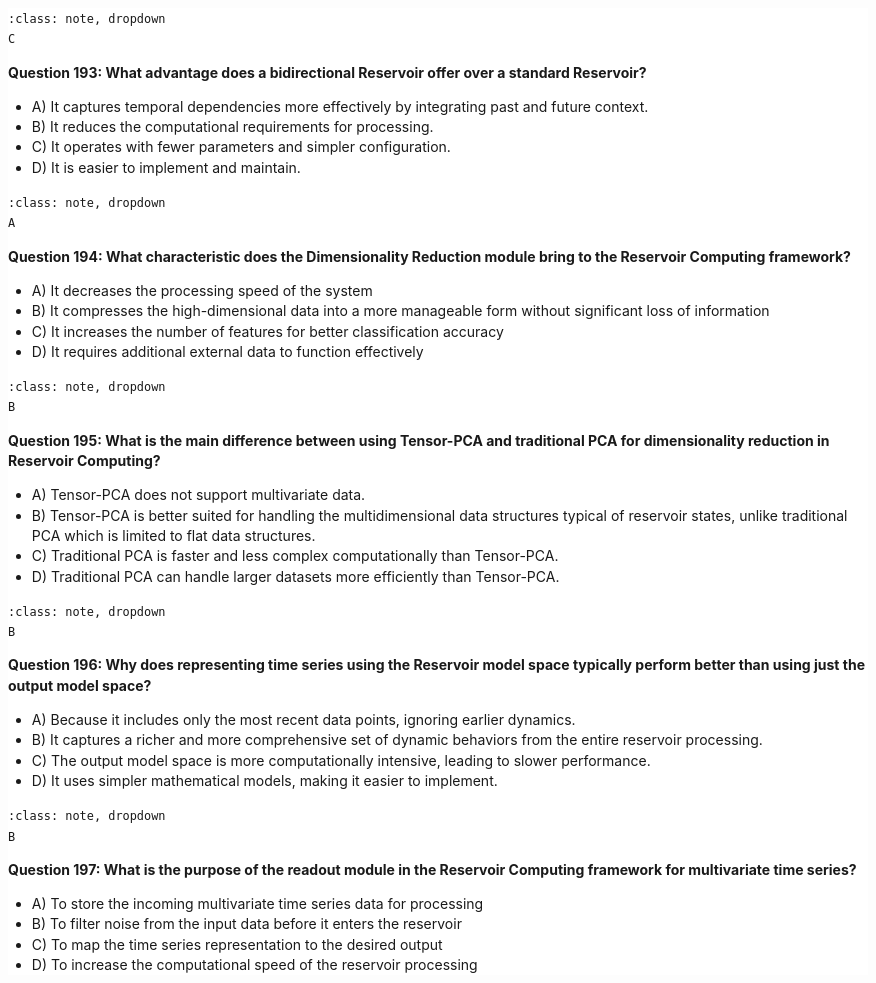 ```{admonition} Answer
:class: note, dropdown
C
```

**Question 193: What advantage does a bidirectional Reservoir offer over a standard Reservoir?**
- A) It captures temporal dependencies more effectively by integrating past and future context.
- B) It reduces the computational requirements for processing.
- C) It operates with fewer parameters and simpler configuration.
- D) It is easier to implement and maintain.

```{admonition} Answer
:class: note, dropdown
A
```

**Question 194: What characteristic does the Dimensionality Reduction module bring to the Reservoir Computing framework?**
- A) It decreases the processing speed of the system
- B) It compresses the high-dimensional data into a more manageable form without significant loss of information
- C) It increases the number of features for better classification accuracy
- D) It requires additional external data to function effectively

```{admonition} Answer
:class: note, dropdown
B
```

**Question 195: What is the main difference between using Tensor-PCA and traditional PCA for dimensionality reduction in Reservoir Computing?**
- A) Tensor-PCA does not support multivariate data.
- B) Tensor-PCA is better suited for handling the multidimensional data structures typical of reservoir states, unlike traditional PCA which is limited to flat data structures.
- C) Traditional PCA is faster and less complex computationally than Tensor-PCA.
- D) Traditional PCA can handle larger datasets more efficiently than Tensor-PCA.

```{admonition} Answer
:class: note, dropdown
B
```

**Question 196: Why does representing time series using the Reservoir model space typically perform better than using just the output model space?**
- A) Because it includes only the most recent data points, ignoring earlier dynamics.
- B) It captures a richer and more comprehensive set of dynamic behaviors from the entire reservoir processing.
- C) The output model space is more computationally intensive, leading to slower performance.
- D) It uses simpler mathematical models, making it easier to implement.

```{admonition} Answer
:class: note, dropdown
B
```

**Question 197: What is the purpose of the readout module in the Reservoir Computing framework for multivariate time series?**
- A) To store the incoming multivariate time series data for processing
- B) To filter noise from the input data before it enters the reservoir
- C) To map the time series representation to the desired output
- D) To increase the computational speed of the reservoir processing
